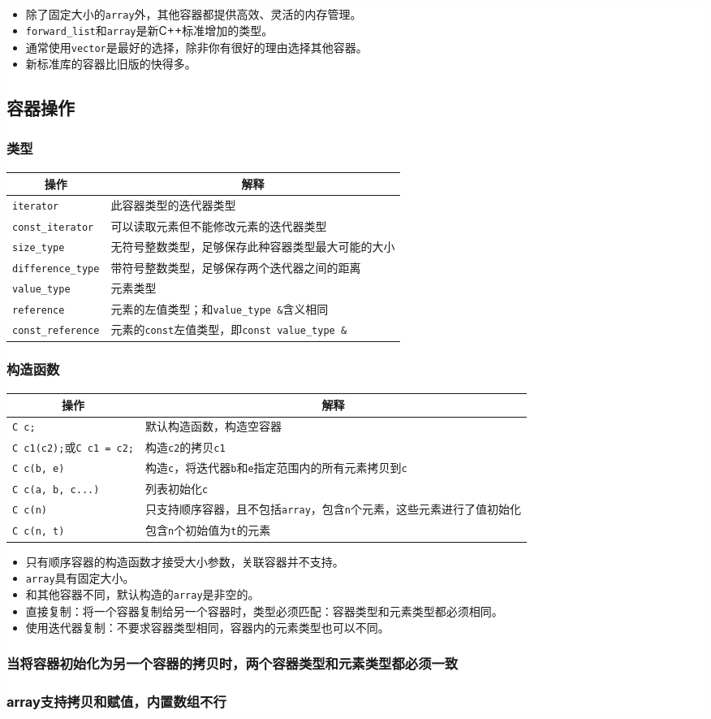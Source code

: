 - 除了固定大小的`array`外，其他容器都提供高效、灵活的内存管理。
- `forward_list`和`array`是新C++标准增加的类型。
- 通常使用`vector`是最好的选择，除非你有很好的理由选择其他容器。
- 新标准库的容器比旧版的快得多。



## 容器操作

### 类型

| 操作              | 解释                                               |
| ----------------- | -------------------------------------------------- |
| `iterator`        | 此容器类型的迭代器类型                             |
| `const_iterator`  | 可以读取元素但不能修改元素的迭代器类型             |
| `size_type`       | 无符号整数类型，足够保存此种容器类型最大可能的大小 |
| `difference_type` | 带符号整数类型，足够保存两个迭代器之间的距离       |
| `value_type`      | 元素类型                                           |
| `reference`       | 元素的左值类型；和`value_type &`含义相同           |
| `const_reference` | 元素的`const`左值类型，即`const value_type &`      |

### 构造函数

| 操作                      | 解释                                                         |
| ------------------------- | ------------------------------------------------------------ |
| `C c;`                    | 默认构造函数，构造空容器                                     |
| `C c1(c2);`或`C c1 = c2;` | 构造`c2`的拷贝`c1`                                           |
| `C c(b, e)`               | 构造`c`，将迭代器`b`和`e`指定范围内的所有元素拷贝到`c`       |
| `C c(a, b, c...)`         | 列表初始化`c`                                                |
| `C c(n)`                  | 只支持顺序容器，且不包括`array`，包含`n`个元素，这些元素进行了值初始化 |
| `C c(n, t)`               | 包含`n`个初始值为`t`的元素                                   |

- 只有顺序容器的构造函数才接受大小参数，关联容器并不支持。
- `array`具有固定大小。
- 和其他容器不同，默认构造的`array`是非空的。
- 直接复制：将一个容器复制给另一个容器时，类型必须匹配：容器类型和元素类型都必须相同。
- 使用迭代器复制：不要求容器类型相同，容器内的元素类型也可以不同。



### 当将容器初始化为另一个容器的拷贝时，两个容器类型和元素类型都必须一致



### array支持拷贝和赋值，内置数组不行
